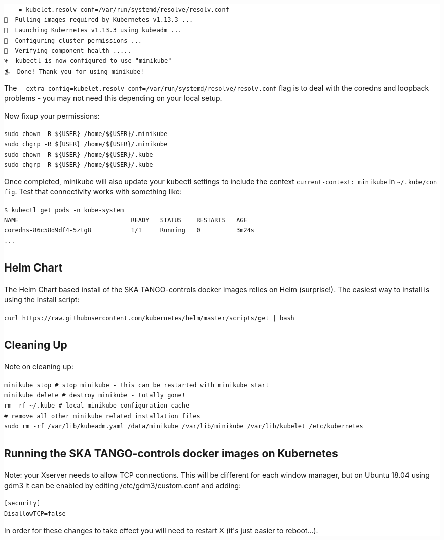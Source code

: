 ```
    ▪ kubelet.resolv-conf=/var/run/systemd/resolve/resolv.conf
🚜  Pulling images required by Kubernetes v1.13.3 ...
🚀  Launching Kubernetes v1.13.3 using kubeadm ...
🔑  Configuring cluster permissions ...
🤔  Verifying component health .....
💗  kubectl is now configured to use "minikube"
🏄  Done! Thank you for using minikube!
```
The `--extra-config=kubelet.resolv-conf=/var/run/systemd/resolve/resolv.conf` flag is to deal with the coredns and loopback problems - you may not need this depending on your local setup.

Now fixup your permissions:
```
sudo chown -R ${USER} /home/${USER}/.minikube
sudo chgrp -R ${USER} /home/${USER}/.minikube
sudo chown -R ${USER} /home/${USER}/.kube
sudo chgrp -R ${USER} /home/${USER}/.kube
```

Once completed, minikube will also update your kubectl settings to include the context `current-context: minikube` in `~/.kube/config`.  Test that connectivity works with something like:
```
$ kubectl get pods -n kube-system
NAME                               READY   STATUS    RESTARTS   AGE
coredns-86c58d9df4-5ztg8           1/1     Running   0          3m24s
...
```

Helm Chart
----------

The Helm Chart based install of the SKA TANGO-controls docker images relies on [Helm](https://docs.helm.sh/using_helm/#installing-helm) (surprise!).  The easiest way to install is using the install script:
```
curl https://raw.githubusercontent.com/kubernetes/helm/master/scripts/get | bash
```

Cleaning Up
-----------

Note on cleaning up:
```
minikube stop # stop minikube - this can be restarted with minikube start
minikube delete # destroy minikube - totally gone!
rm -rf ~/.kube # local minikube configuration cache
# remove all other minikube related installation files
sudo rm -rf /var/lib/kubeadm.yaml /data/minikube /var/lib/minikube /var/lib/kubelet /etc/kubernetes
```

Running the SKA TANGO-controls docker images on Kubernetes
----------------------------------------

Note: your Xserver needs to allow TCP connections.  This will be different for each window manager, but on Ubuntu 18.04 using gdm3 it can be enabled by editing /etc/gdm3/custom.conf and adding:
```
[security]
DisallowTCP=false
```
In order for these changes to take effect you will need to restart X (it's just easier to reboot...).
